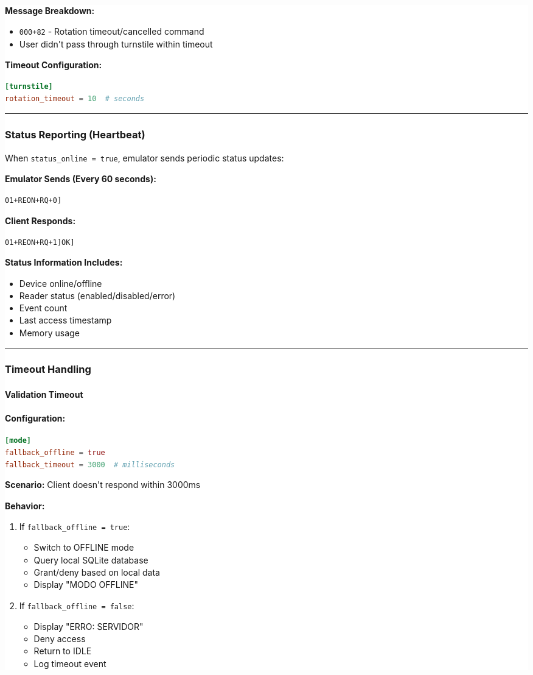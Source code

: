 **Message Breakdown:**
- `000+82` - Rotation timeout/cancelled command
- User didn't pass through turnstile within timeout

**Timeout Configuration:**
```toml
[turnstile]
rotation_timeout = 10  # seconds
```

---

### Status Reporting (Heartbeat)

When `status_online = true`, emulator sends periodic status updates:

**Emulator Sends (Every 60 seconds):**
```
01+REON+RQ+0]
```

**Client Responds:**
```
01+REON+RQ+1]OK]
```

**Status Information Includes:**
- Device online/offline
- Reader status (enabled/disabled/error)
- Event count
- Last access timestamp
- Memory usage

---

### Timeout Handling

#### Validation Timeout

**Configuration:**
```toml
[mode]
fallback_offline = true
fallback_timeout = 3000  # milliseconds
```

**Scenario:** Client doesn't respond within 3000ms

**Behavior:**
1. If `fallback_offline = true`:
   - Switch to OFFLINE mode
   - Query local SQLite database
   - Grant/deny based on local data
   - Display "MODO OFFLINE"

2. If `fallback_offline = false`:
   - Display "ERRO: SERVIDOR"
   - Deny access
   - Return to IDLE
   - Log timeout event
